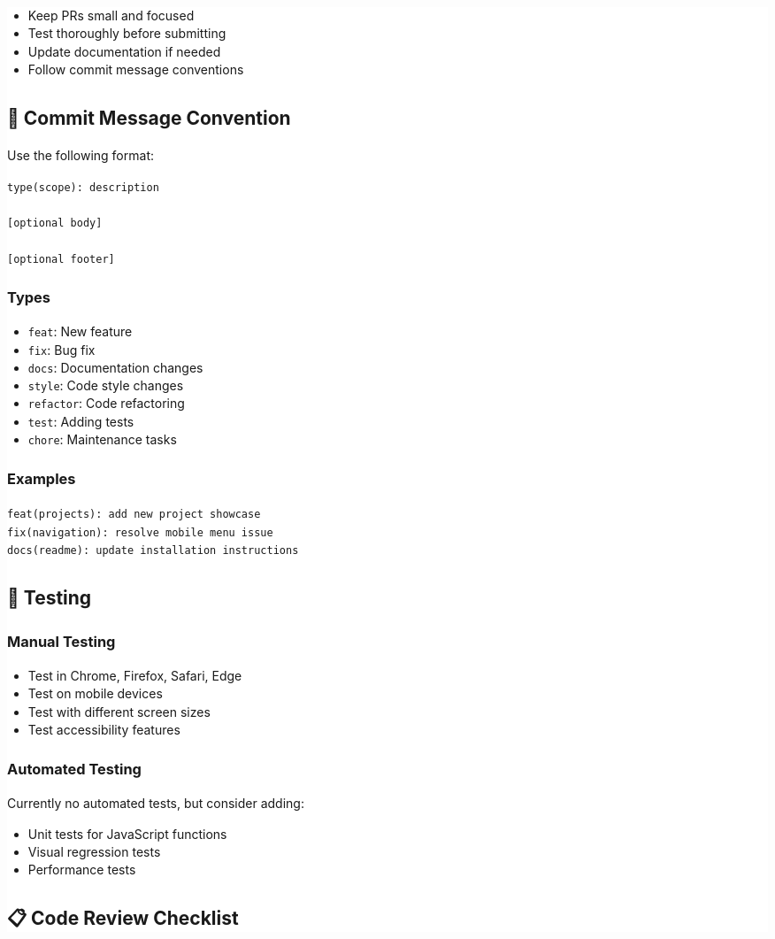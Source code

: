 - Keep PRs small and focused
- Test thoroughly before submitting
- Update documentation if needed
- Follow commit message conventions

## 📝 Commit Message Convention

Use the following format:

```
type(scope): description

[optional body]

[optional footer]
```

### Types

- `feat`: New feature
- `fix`: Bug fix
- `docs`: Documentation changes
- `style`: Code style changes
- `refactor`: Code refactoring
- `test`: Adding tests
- `chore`: Maintenance tasks

### Examples

```
feat(projects): add new project showcase
fix(navigation): resolve mobile menu issue
docs(readme): update installation instructions
```

## 🧪 Testing

### Manual Testing

- Test in Chrome, Firefox, Safari, Edge
- Test on mobile devices
- Test with different screen sizes
- Test accessibility features

### Automated Testing

Currently no automated tests, but consider adding:
- Unit tests for JavaScript functions
- Visual regression tests
- Performance tests

## 📋 Code Review Checklist
